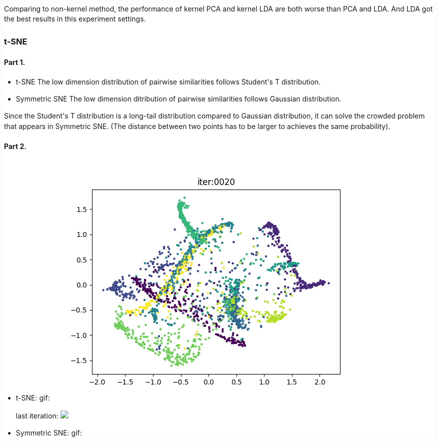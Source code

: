 Comparing to non-kernel method, the performance of kernel PCA and kernel LDA are both worse than PCA and LDA. And LDA got the best results in this experiment settings.  

### t-SNE  
#### Part 1.  
* t-SNE
    The low dimension distribution of pairwise similarities follows Student's T distribution.  

* Symmetric SNE
    The low dimension ditribution of pairwise similarities follows Gaussian distribution.  

Since the Student's T distribution is a long-tail distribution compared to Gaussian distribution, it can solve the crowded problem that appears in Symmetric SNE.  (The distance between two points has to be larger to achieves the same probability).  

#### Part 2.  
* t-SNE: 
    gif: 
    ![](tsne_python/tsne.gif)
    
    last iteration: 
    ![](tsne_python/images/tsne/1000.png)

* Symmetric SNE:
    gif: 